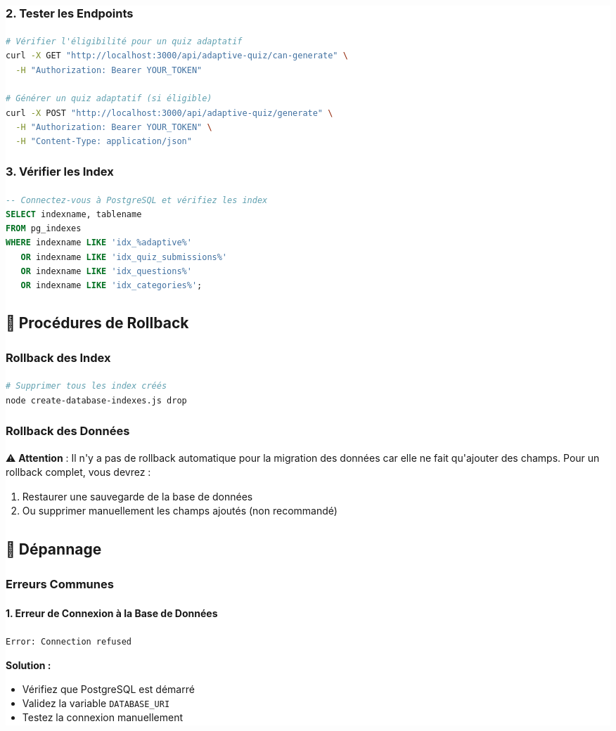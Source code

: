 ### 2. Tester les Endpoints

```bash
# Vérifier l'éligibilité pour un quiz adaptatif
curl -X GET "http://localhost:3000/api/adaptive-quiz/can-generate" \
  -H "Authorization: Bearer YOUR_TOKEN"

# Générer un quiz adaptatif (si éligible)
curl -X POST "http://localhost:3000/api/adaptive-quiz/generate" \
  -H "Authorization: Bearer YOUR_TOKEN" \
  -H "Content-Type: application/json"
```

### 3. Vérifier les Index

```sql
-- Connectez-vous à PostgreSQL et vérifiez les index
SELECT indexname, tablename 
FROM pg_indexes 
WHERE indexname LIKE 'idx_%adaptive%' 
   OR indexname LIKE 'idx_quiz_submissions%'
   OR indexname LIKE 'idx_questions%'
   OR indexname LIKE 'idx_categories%';
```

## 🔄 Procédures de Rollback

### Rollback des Index

```bash
# Supprimer tous les index créés
node create-database-indexes.js drop
```

### Rollback des Données

⚠️ **Attention** : Il n'y a pas de rollback automatique pour la migration des données car elle ne fait qu'ajouter des champs. Pour un rollback complet, vous devrez :

1. Restaurer une sauvegarde de la base de données
2. Ou supprimer manuellement les champs ajoutés (non recommandé)

## 🐛 Dépannage

### Erreurs Communes

#### 1. Erreur de Connexion à la Base de Données

```
Error: Connection refused
```

**Solution :**
- Vérifiez que PostgreSQL est démarré
- Validez la variable `DATABASE_URI`
- Testez la connexion manuellement
